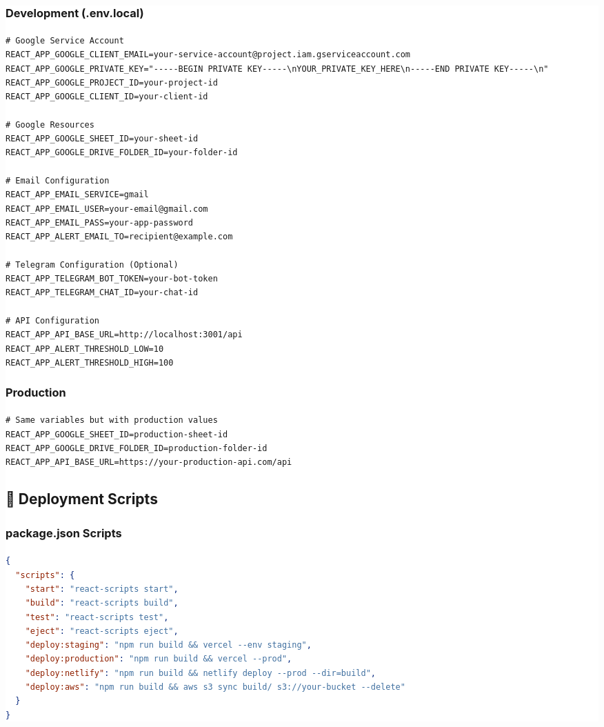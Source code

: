 ### Development (.env.local)

```env
# Google Service Account
REACT_APP_GOOGLE_CLIENT_EMAIL=your-service-account@project.iam.gserviceaccount.com
REACT_APP_GOOGLE_PRIVATE_KEY="-----BEGIN PRIVATE KEY-----\nYOUR_PRIVATE_KEY_HERE\n-----END PRIVATE KEY-----\n"
REACT_APP_GOOGLE_PROJECT_ID=your-project-id
REACT_APP_GOOGLE_CLIENT_ID=your-client-id

# Google Resources
REACT_APP_GOOGLE_SHEET_ID=your-sheet-id
REACT_APP_GOOGLE_DRIVE_FOLDER_ID=your-folder-id

# Email Configuration
REACT_APP_EMAIL_SERVICE=gmail
REACT_APP_EMAIL_USER=your-email@gmail.com
REACT_APP_EMAIL_PASS=your-app-password
REACT_APP_ALERT_EMAIL_TO=recipient@example.com

# Telegram Configuration (Optional)
REACT_APP_TELEGRAM_BOT_TOKEN=your-bot-token
REACT_APP_TELEGRAM_CHAT_ID=your-chat-id

# API Configuration
REACT_APP_API_BASE_URL=http://localhost:3001/api
REACT_APP_ALERT_THRESHOLD_LOW=10
REACT_APP_ALERT_THRESHOLD_HIGH=100
```

### Production

```env
# Same variables but with production values
REACT_APP_GOOGLE_SHEET_ID=production-sheet-id
REACT_APP_GOOGLE_DRIVE_FOLDER_ID=production-folder-id
REACT_APP_API_BASE_URL=https://your-production-api.com/api
```

## 🚀 Deployment Scripts

### package.json Scripts

```json
{
  "scripts": {
    "start": "react-scripts start",
    "build": "react-scripts build",
    "test": "react-scripts test",
    "eject": "react-scripts eject",
    "deploy:staging": "npm run build && vercel --env staging",
    "deploy:production": "npm run build && vercel --prod",
    "deploy:netlify": "npm run build && netlify deploy --prod --dir=build",
    "deploy:aws": "npm run build && aws s3 sync build/ s3://your-bucket --delete"
  }
}
```
